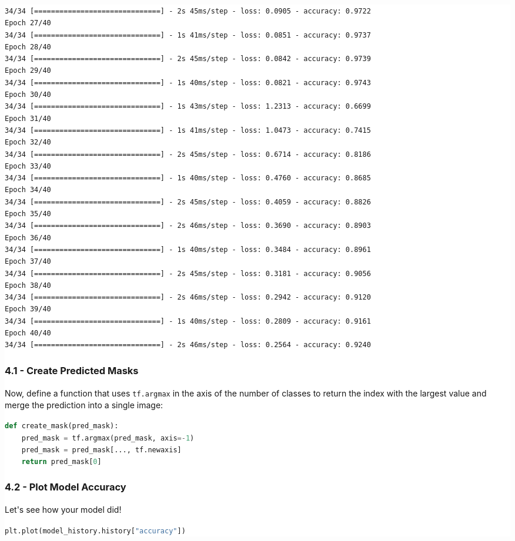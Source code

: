     34/34 [==============================] - 2s 45ms/step - loss: 0.0905 - accuracy: 0.9722
    Epoch 27/40
    34/34 [==============================] - 1s 41ms/step - loss: 0.0851 - accuracy: 0.9737
    Epoch 28/40
    34/34 [==============================] - 2s 45ms/step - loss: 0.0842 - accuracy: 0.9739
    Epoch 29/40
    34/34 [==============================] - 1s 40ms/step - loss: 0.0821 - accuracy: 0.9743
    Epoch 30/40
    34/34 [==============================] - 1s 43ms/step - loss: 1.2313 - accuracy: 0.6699
    Epoch 31/40
    34/34 [==============================] - 1s 41ms/step - loss: 1.0473 - accuracy: 0.7415
    Epoch 32/40
    34/34 [==============================] - 2s 45ms/step - loss: 0.6714 - accuracy: 0.8186
    Epoch 33/40
    34/34 [==============================] - 1s 40ms/step - loss: 0.4760 - accuracy: 0.8685
    Epoch 34/40
    34/34 [==============================] - 2s 45ms/step - loss: 0.4059 - accuracy: 0.8826
    Epoch 35/40
    34/34 [==============================] - 2s 46ms/step - loss: 0.3690 - accuracy: 0.8903
    Epoch 36/40
    34/34 [==============================] - 1s 40ms/step - loss: 0.3484 - accuracy: 0.8961
    Epoch 37/40
    34/34 [==============================] - 2s 45ms/step - loss: 0.3181 - accuracy: 0.9056
    Epoch 38/40
    34/34 [==============================] - 2s 46ms/step - loss: 0.2942 - accuracy: 0.9120
    Epoch 39/40
    34/34 [==============================] - 1s 40ms/step - loss: 0.2809 - accuracy: 0.9161
    Epoch 40/40
    34/34 [==============================] - 2s 46ms/step - loss: 0.2564 - accuracy: 0.9240


<a name='4-1'></a>
### 4.1 - Create Predicted Masks 

Now, define a function that uses `tf.argmax` in the axis of the number of classes to return the index with the largest value and merge the prediction into a single image:


```python
def create_mask(pred_mask):
    pred_mask = tf.argmax(pred_mask, axis=-1)
    pred_mask = pred_mask[..., tf.newaxis]
    return pred_mask[0]
```

<a name='4-2'></a>
### 4.2 - Plot Model Accuracy

Let's see how your model did! 


```python
plt.plot(model_history.history["accuracy"])
```
